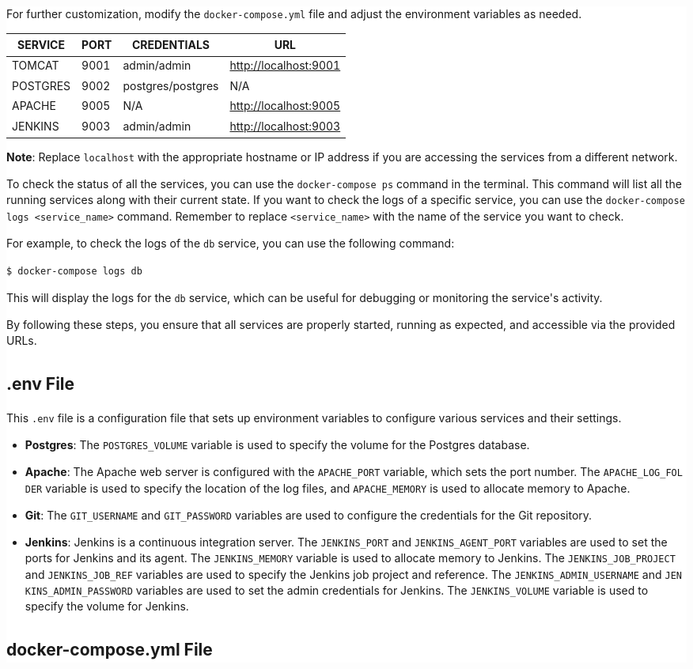 For further customization, modify the `docker-compose.yml` file and adjust the environment variables as needed.

| SERVICE  | PORT | CREDENTIALS       | URL                                 |
|----------|------|-------------------|-------------------------------------|
| TOMCAT   | 9001 | admin/admin       | [http://localhost:9001](http://localhost:9001) |
| POSTGRES | 9002 | postgres/postgres | N/A                                 |
| APACHE   | 9005 | N/A               | [http://localhost:9005](http://localhost:9005) |
| JENKINS  | 9003 | admin/admin       | [http://localhost:9003](http://localhost:9003) |

**Note**: Replace `localhost` with the appropriate hostname or IP address if you are accessing the services from a different network.

To check the status of all the services, you can use the `docker-compose ps` command in the terminal. This command will list all the running services along with their current state. If you want to check the logs of a specific service, you can use the `docker-compose logs <service_name>` command. Remember to replace `<service_name>` with the name of the service you want to check.

For example, to check the logs of the `db` service, you can use the following command:

```bash
$ docker-compose logs db
```

This will display the logs for the `db` service, which can be useful for debugging or monitoring the service's activity.

By following these steps, you ensure that all services are properly started, running as expected, and accessible via the provided URLs.

## .env File

This `.env` file is a configuration file that sets up environment variables to configure various services and their settings.

- **Postgres**: The `POSTGRES_VOLUME` variable is used to specify the volume for the Postgres database. 

- **Apache**: The Apache web server is configured with the `APACHE_PORT` variable, which sets the port number. The `APACHE_LOG_FOLDER` variable is used to specify the location of the log files, and `APACHE_MEMORY` is used to allocate memory to Apache.

- **Git**: The `GIT_USERNAME` and `GIT_PASSWORD` variables are used to configure the credentials for the Git repository.

- **Jenkins**: Jenkins is a continuous integration server. The `JENKINS_PORT` and `JENKINS_AGENT_PORT` variables are used to set the ports for Jenkins and its agent. The `JENKINS_MEMORY` variable is used to allocate memory to Jenkins. The `JENKINS_JOB_PROJECT` and `JENKINS_JOB_REF` variables are used to specify the Jenkins job project and reference. The `JENKINS_ADMIN_USERNAME` and `JENKINS_ADMIN_PASSWORD` variables are used to set the admin credentials for Jenkins. The `JENKINS_VOLUME` variable is used to specify the volume for Jenkins.

## docker-compose.yml File
